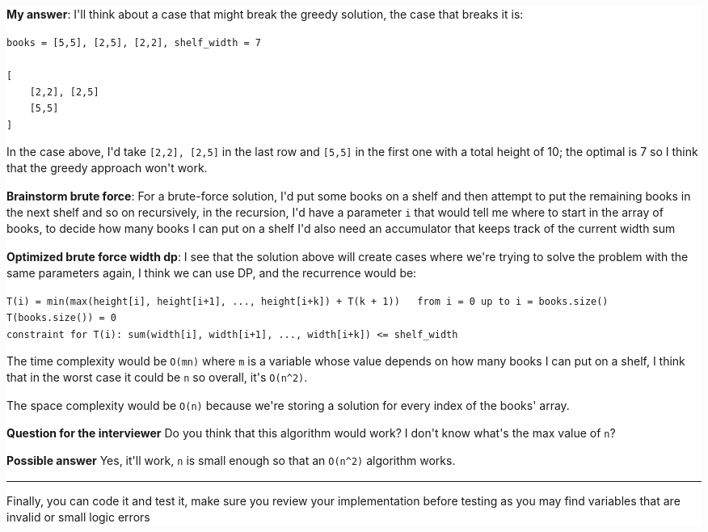 **My answer**: I'll think about a case that might break the greedy solution, the case that breaks it is:

```text
books = [5,5], [2,5], [2,2], shelf_width = 7

[
    [2,2], [2,5]
    [5,5]
]
```

In the case above, I'd take `[2,2], [2,5]` in the last row and `[5,5]` in the first one with a total height of 10; the optimal is 7
so I think that the greedy approach won't work.

**Brainstorm brute force**: For a brute-force solution, I'd put some books on a shelf and then attempt to put the remaining books
in the next shelf and so on recursively, in the recursion, I'd have a parameter `i` that would tell me where to start in the array
of books, to decide how many books I can put on a shelf I'd also need an accumulator that keeps track of the current width sum

**Optimized brute force width dp**:
I see that the solution above will create cases where we're trying to solve the problem with the same parameters
again, I think we can use DP, and the recurrence would be:

```text
T(i) = min(max(height[i], height[i+1], ..., height[i+k]) + T(k + 1))   from i = 0 up to i = books.size()
T(books.size()) = 0
constraint for T(i): sum(width[i], width[i+1], ..., width[i+k]) <= shelf_width
```

The time complexity would be `O(mn)` where `m` is a variable whose value depends on how many books I can put on a shelf,
I think that in the worst case it could be `n` so overall, it's `O(n^2)`.

The space complexity would be `O(n)` because we're storing a solution for every index of the books' array.

**Question for the interviewer** Do you think that this algorithm would work? I don't know what's the max value of `n`?

**Possible answer** Yes, it'll work, `n` is small enough so that an `O(n^2)` algorithm works.

---

Finally, you can code it and test it, make sure you review your implementation before testing as you may find variables
that are invalid or small logic errors

<style>
.language-cpp {
    border: none !important;
}
</style>
